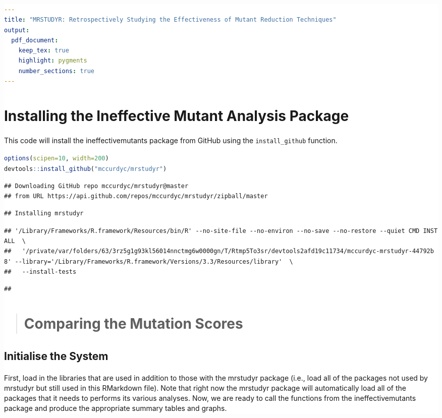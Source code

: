 ```yaml
---
title: "MRSTUDYR: Retrospectively Studying the Effectiveness of Mutant Reduction Techniques"
output:
  pdf_document:
    keep_tex: true
    highlight: pygments
    number_sections: true
---
```


# Installing the Ineffective Mutant Analysis Package

This code will install the ineffectivemutants package from GitHub using the `install_github` function.


```r
options(scipen=10, width=200)
devtools::install_github("mccurdyc/mrstudyr")
```

```
## Downloading GitHub repo mccurdyc/mrstudyr@master
## from URL https://api.github.com/repos/mccurdyc/mrstudyr/zipball/master
```

```
## Installing mrstudyr
```

```
## '/Library/Frameworks/R.framework/Resources/bin/R' --no-site-file --no-environ --no-save --no-restore --quiet CMD INSTALL  \
##   '/private/var/folders/63/3rz5g1g93kl56014nnctmg6w0000gn/T/Rtmp5To3sr/devtools2afd19c11734/mccurdyc-mrstudyr-44792b8' --library='/Library/Frameworks/R.framework/Versions/3.3/Resources/library'  \
##   --install-tests
```

```
## 
```

> # Comparing the Mutation Scores

## Initialise the System

First, load in the libraries that are used in addition to those with the mrstudyr package (i.e., load all
of the packages not used by mrstudyr but still used in this RMarkdown file). Note that right now the
mrstudyr package will automatically load all of the packages that it needs to performs its various
analyses. Now, we are ready to call the functions from the ineffectivemutants package and produce the appropriate
summary tables and graphs.
